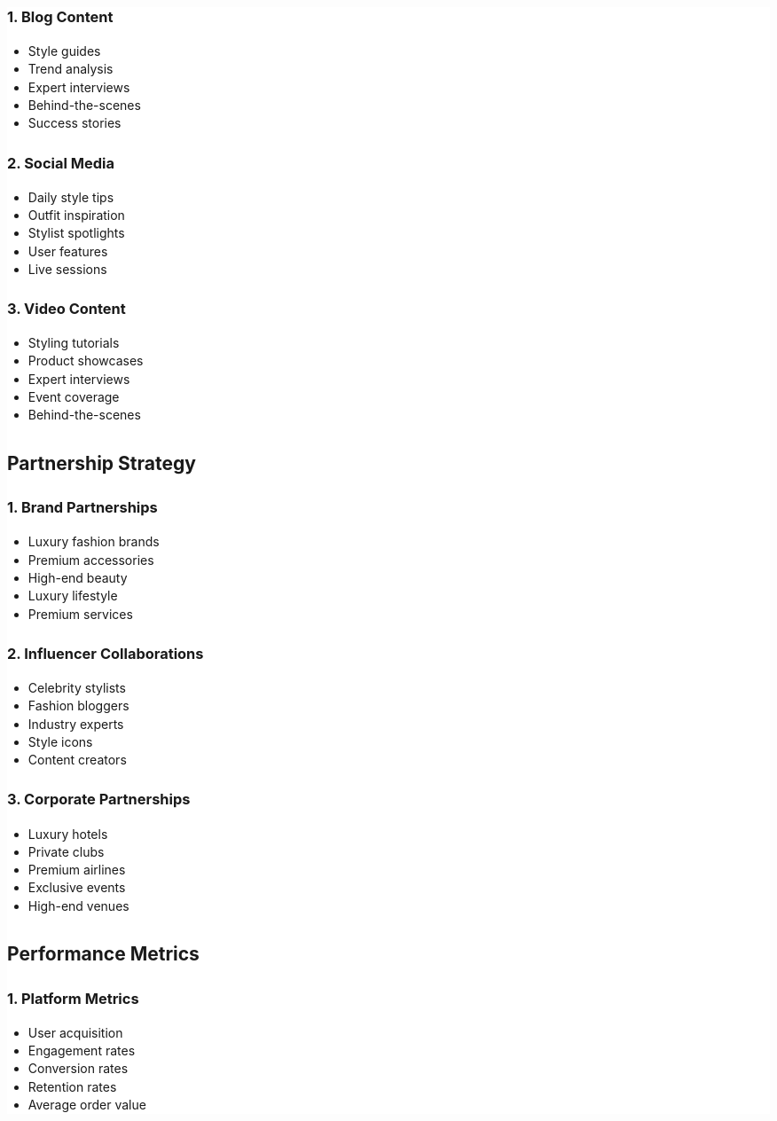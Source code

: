 ### 1. Blog Content
- Style guides
- Trend analysis
- Expert interviews
- Behind-the-scenes
- Success stories

### 2. Social Media
- Daily style tips
- Outfit inspiration
- Stylist spotlights
- User features
- Live sessions

### 3. Video Content
- Styling tutorials
- Product showcases
- Expert interviews
- Event coverage
- Behind-the-scenes

## Partnership Strategy

### 1. Brand Partnerships
- Luxury fashion brands
- Premium accessories
- High-end beauty
- Luxury lifestyle
- Premium services

### 2. Influencer Collaborations
- Celebrity stylists
- Fashion bloggers
- Industry experts
- Style icons
- Content creators

### 3. Corporate Partnerships
- Luxury hotels
- Private clubs
- Premium airlines
- Exclusive events
- High-end venues

## Performance Metrics

### 1. Platform Metrics
- User acquisition
- Engagement rates
- Conversion rates
- Retention rates
- Average order value
